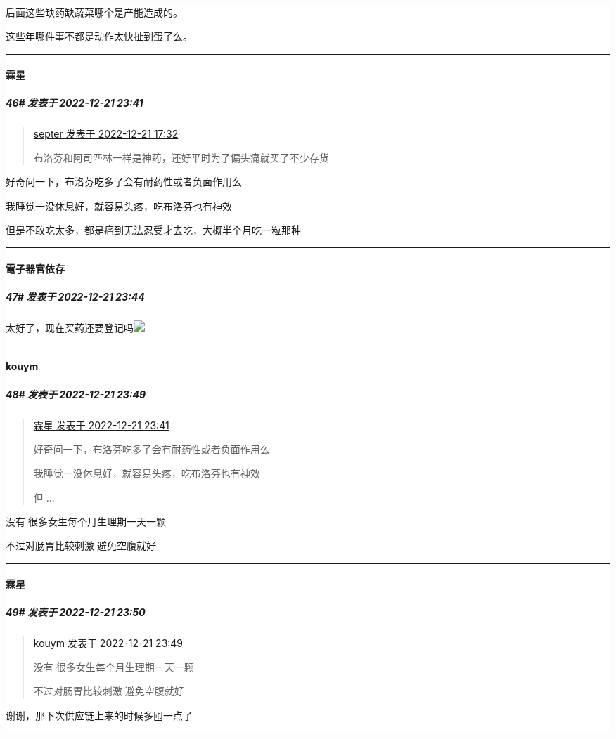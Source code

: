 后面这些缺药缺蔬菜哪个是产能造成的。

这些年哪件事不都是动作太快扯到蛋了么。

*****

####  霖星  
##### 46#       发表于 2022-12-21 23:41

<blockquote><a href="httphttps://bbs.saraba1st.com/2b/forum.php?mod=redirect&amp;goto=findpost&amp;pid=59036207&amp;ptid=2111169" target="_blank">septer 发表于 2022-12-21 17:32</a>

布洛芬和阿司匹林一样是神药，还好平时为了偏头痛就买了不少存货</blockquote>
好奇问一下，布洛芬吃多了会有耐药性或者负面作用么

我睡觉一没休息好，就容易头疼，吃布洛芬也有神效

但是不敢吃太多，都是痛到无法忍受才去吃，大概半个月吃一粒那种

*****

####  電子器官依存  
##### 47#       发表于 2022-12-21 23:44

太好了，现在买药还要登记吗<img src="https://static.saraba1st.com/image/smiley/face2017/067.png" referrerpolicy="no-referrer">

*****

####  kouym  
##### 48#       发表于 2022-12-21 23:49

<blockquote><a href="httphttps://bbs.saraba1st.com/2b/forum.php?mod=redirect&amp;goto=findpost&amp;pid=59041095&amp;ptid=2111169" target="_blank">霖星 发表于 2022-12-21 23:41</a>

好奇问一下，布洛芬吃多了会有耐药性或者负面作用么

我睡觉一没休息好，就容易头疼，吃布洛芬也有神效

但 ...</blockquote>
没有 很多女生每个月生理期一天一颗

不过对肠胃比较刺激 避免空腹就好

*****

####  霖星  
##### 49#       发表于 2022-12-21 23:50

<blockquote><a href="httphttps://bbs.saraba1st.com/2b/forum.php?mod=redirect&amp;goto=findpost&amp;pid=59041170&amp;ptid=2111169" target="_blank">kouym 发表于 2022-12-21 23:49</a>

没有 很多女生每个月生理期一天一颗

不过对肠胃比较刺激 避免空腹就好</blockquote>
谢谢，那下次供应链上来的时候多囤一点了

*****
